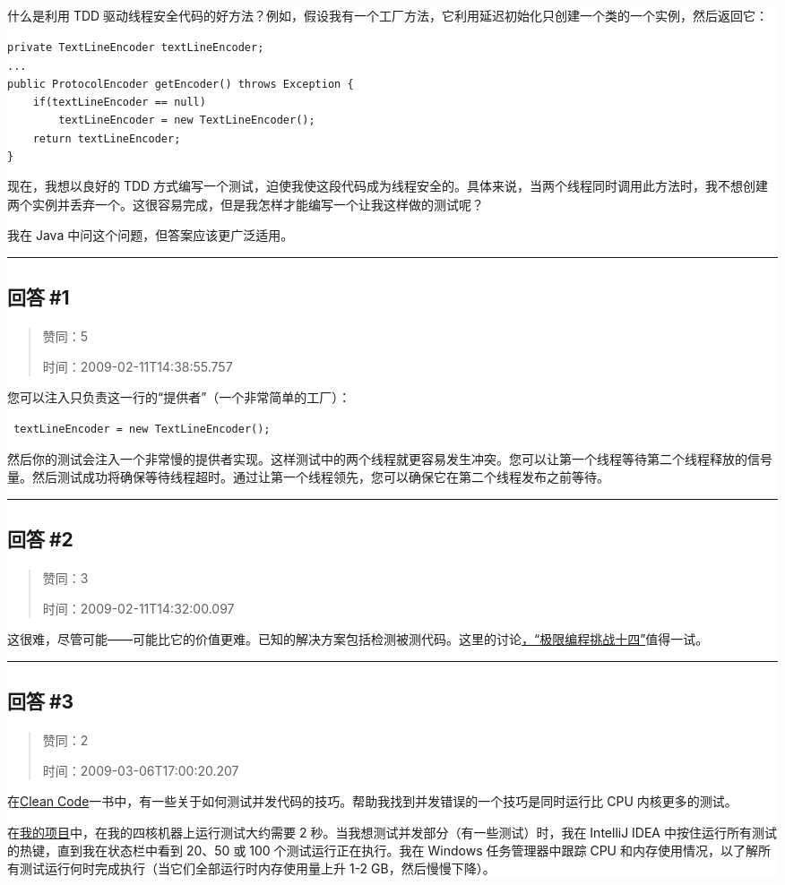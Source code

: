 什么是利用 TDD 驱动线程安全代码的好方法？例如，假设我有一个工厂方法，它利用延迟初始化只创建一个类的一个实例，然后返回它：

```
private TextLineEncoder textLineEncoder;
...
public ProtocolEncoder getEncoder() throws Exception {
    if(textLineEncoder == null)
        textLineEncoder = new TextLineEncoder();
    return textLineEncoder;
} 
```

现在，我想以良好的 TDD 方式编写一个测试，迫使我使这段代码成为线程安全的。具体来说，当两个线程同时调用此方法时，我不想创建两个实例并丢弃一个。这很容易完成，但是我怎样才能编写一个让我这样做的测试呢？

我在 Java 中问这个问题，但答案应该更广泛适用。

* * *

## 回答 #1

> 赞同：5
> 
> 时间：2009-02-11T14:38:55.757

您可以注入只负责这一行的“提供者”（一个非常简单的工厂）：

```
 textLineEncoder = new TextLineEncoder(); 
```

然后你的测试会注入一个非常慢的提供者实现。这样测试中的两个线程就更容易发生冲突。您可以让第一个线程等待第二个线程释放的信号量。然后测试成功将确保等待线程超时。通过让第一个线程领先，您可以确保它在第二个线程发布之前等待。

* * *

## 回答 #2

> 赞同：3
> 
> 时间：2009-02-11T14:32:00.097

这很难，尽管可能——可能比它的价值更难。已知的解决方案包括检测被测代码。这里的讨论[，“极限编程挑战十四”](http://c2.com/cgi-bin/wiki?ExtremeProgrammingChallengeFourteen)值得一试。

* * *

## 回答 #3

> 赞同：2
> 
> 时间：2009-03-06T17:00:20.207

在[Clean Code](https://rads.stackoverflow.com/amzn/click/com/0132350882)一书中，有一些关于如何测试并发代码的技巧。帮助我找到并发错误的一个技巧是同时运行比 CPU 内核更多的测试。

在[我的项目](http://dimdwarf.sourceforge.net/)中，在我的四核机器上运行测试大约需要 2 秒。当我想测试并发部分（有一些测试）时，我在 IntelliJ IDEA 中按住运行所有测试的热键，直到我在状态栏中看到 20、50 或 100 个测试运行正在执行。我在 Windows 任务管理器中跟踪 CPU 和内存使用情况，以了解所有测试运行何时完成执行（当它们全部运行时内存使用量上升 1-2 GB，然后慢慢下降）。
